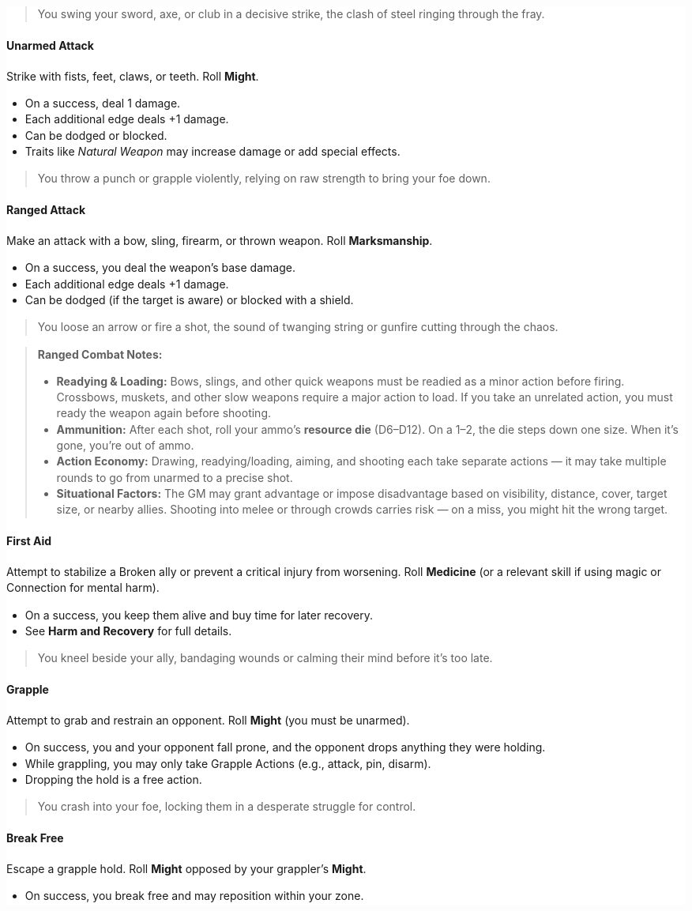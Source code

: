 > You swing your sword, axe, or club in a decisive strike, the clash of steel ringing through the fray.  

#### Unarmed Attack  
Strike with fists, feet, claws, or teeth. Roll **Might**.  
- On a success, deal 1 damage.  
- Each additional edge deals +1 damage.  
- Can be dodged or blocked.  
- Traits like *Natural Weapon* may increase damage or add special effects.  

> You throw a punch or grapple violently, relying on raw strength to bring your foe down.  

#### Ranged Attack  
Make an attack with a bow, sling, firearm, or thrown weapon. Roll **Marksmanship**.
- On a success, you deal the weapon’s base damage.
- Each additional edge deals +1 damage.
- Can be dodged (if the target is aware) or blocked with a shield.

> You loose an arrow or fire a shot, the sound of twanging string or gunfire cutting through the chaos.

> **Ranged Combat Notes:**
> 
> - **Readying & Loading:** Bows, slings, and other quick weapons must be readied as a minor action before firing. Crossbows, muskets, and other slow weapons require a major action to load. If you take an unrelated action, you must ready the weapon again before shooting.
> - **Ammunition:** After each shot, roll your ammo’s **resource die** (D6–D12). On a 1–2, the die steps down one size. When it’s gone, you’re out of ammo.
> - **Action Economy:** Drawing, readying/loading, aiming, and shooting each take separate actions — it may take multiple rounds to go from unarmed to a precise shot.
> - **Situational Factors:** The GM may grant advantage or impose disadvantage based on visibility, distance, cover, target size, or nearby allies. Shooting into melee or through crowds carries risk — on a miss, you might hit the wrong target.

#### First Aid  
Attempt to stabilize a Broken ally or prevent a critical injury from worsening. Roll **Medicine** (or a relevant skill if using magic or Connection for mental harm).  
- On a success, you keep them alive and buy time for later recovery.  
- See **Harm and Recovery** for full details.  

> You kneel beside your ally, bandaging wounds or calming their mind before it’s too late.

#### Grapple  
Attempt to grab and restrain an opponent. Roll **Might** (you must be unarmed).  
- On success, you and your opponent fall prone, and the opponent drops anything they were holding.  
- While grappling, you may only take Grapple Actions (e.g., attack, pin, disarm).  
- Dropping the hold is a free action.  

> You crash into your foe, locking them in a desperate struggle for control.  

#### Break Free  
Escape a grapple hold. Roll **Might** opposed by your grappler’s **Might**.  
- On success, you break free and may reposition within your zone.  
